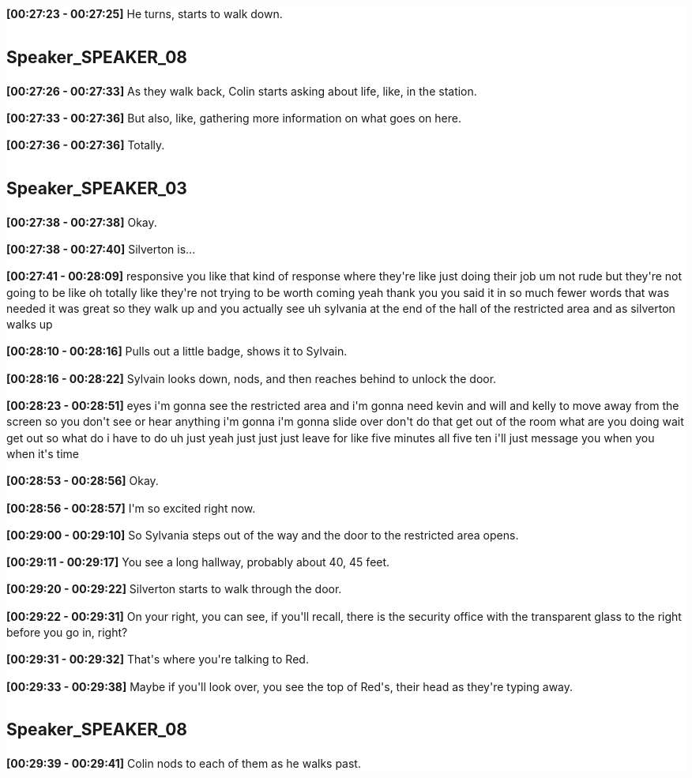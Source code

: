 **[00:27:23 - 00:27:25]** He turns, starts to walk down.


## Speaker_SPEAKER_08

**[00:27:26 - 00:27:33]** As they walk back, Colin starts asking about life, like, in the station.

**[00:27:33 - 00:27:36]** But also, like, gathering more information on what goes on here.

**[00:27:36 - 00:27:36]** Totally.


## Speaker_SPEAKER_03

**[00:27:38 - 00:27:38]** Okay.

**[00:27:38 - 00:27:40]** Silverton is...

**[00:27:41 - 00:28:09]** responsive you like that kind of response where they're like just doing their job um not rude but they're not going to be like oh totally like they're not trying to be worth coming yeah thank you you said it in so much fewer words that was needed it was great so they walk up and you actually see uh sylvania at the end of the hall of the restricted area and as silverton walks up

**[00:28:10 - 00:28:16]** Pulls out a little badge, shows it to Sylvain.

**[00:28:16 - 00:28:22]** Sylvain looks down, nods, and then reaches behind to unlock the door.

**[00:28:23 - 00:28:51]** eyes i'm gonna see the restricted area and i'm gonna need kevin and will and kelly to move away from the screen so you don't see or hear anything i'm gonna i'm gonna slide over don't do that get out of the room what are you doing wait get out so what do i have to do uh just yeah just just just leave for like five minutes all five ten i'll just message you when you when it's time

**[00:28:53 - 00:28:56]** Okay.

**[00:28:56 - 00:28:57]** I'm so excited right now.

**[00:29:00 - 00:29:10]** So Sylvania steps out of the way and the door to the restricted area opens.

**[00:29:11 - 00:29:17]** You see a long hallway, probably about 40, 45 feet.

**[00:29:20 - 00:29:22]** Silverton starts to walk through the door.

**[00:29:22 - 00:29:31]** On your right, you can see, if you'll recall, there is the security office with the transparent glass to the right before you go in, right?

**[00:29:31 - 00:29:32]** That's where you're talking to Red.

**[00:29:33 - 00:29:38]** Maybe if you'll look over, you see the top of Red's, their head as they're typing away.


## Speaker_SPEAKER_08

**[00:29:39 - 00:29:41]** Colin nods to each of them as he walks past.

